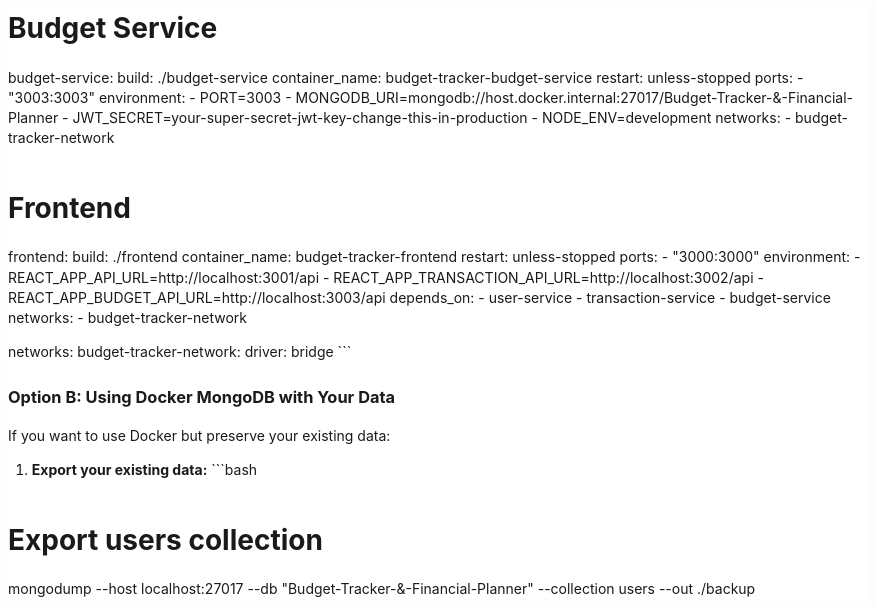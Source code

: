   # Budget Service
  budget-service:
    build: ./budget-service
    container_name: budget-tracker-budget-service
    restart: unless-stopped
    ports:
      - "3003:3003"
    environment:
      - PORT=3003
      - MONGODB_URI=mongodb://host.docker.internal:27017/Budget-Tracker-&-Financial-Planner
      - JWT_SECRET=your-super-secret-jwt-key-change-this-in-production
      - NODE_ENV=development
    networks:
      - budget-tracker-network

  # Frontend
  frontend:
    build: ./frontend
    container_name: budget-tracker-frontend
    restart: unless-stopped
    ports:
      - "3000:3000"
    environment:
      - REACT_APP_API_URL=http://localhost:3001/api
      - REACT_APP_TRANSACTION_API_URL=http://localhost:3002/api
      - REACT_APP_BUDGET_API_URL=http://localhost:3003/api
    depends_on:
      - user-service
      - transaction-service
      - budget-service
    networks:
      - budget-tracker-network

networks:
  budget-tracker-network:
    driver: bridge
\`\`\`

### Option B: Using Docker MongoDB with Your Data

If you want to use Docker but preserve your existing data:

1. **Export your existing data:**
\`\`\`bash
# Export users collection
mongodump --host localhost:27017 --db "Budget-Tracker-&-Financial-Planner" --collection users --out ./backup
